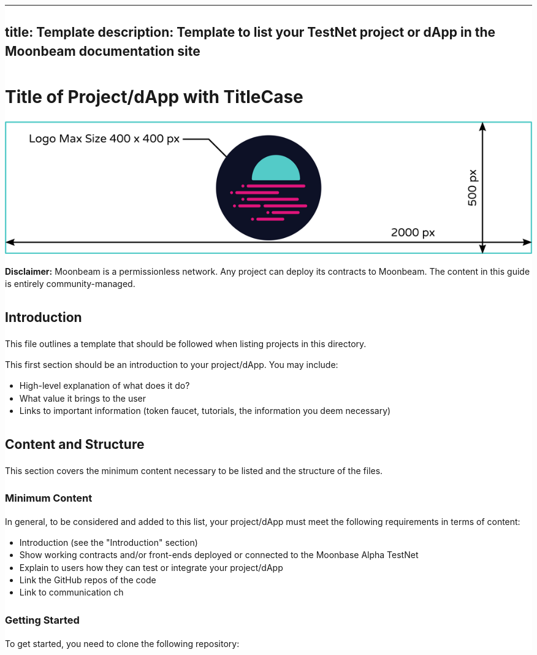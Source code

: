  ---
title: Template
description: Template to list your TestNet project or dApp in the Moonbeam documentation site
---

# Title of Project/dApp with TitleCase

![Template banner image](../images/template-banner.png)

**Disclaimer:** Moonbeam is a permissionless network. Any project can deploy its contracts to Moonbeam. The content in this guide is entirely community-managed.

## Introduction

This file outlines a template that should be followed when listing projects in this directory. 

This first section should be an introduction to your project/dApp. You may include:

 - High-level explanation of what does it do?
 - What value it brings to the user
 - Links to important information (token faucet, tutorials, the information you deem necessary)

## Content and Structure

This section covers the minimum content necessary to be listed and the structure of the files.

### Minimum Content

In general, to be considered and added to this list, your project/dApp must meet the following requirements in terms of content:

 - Introduction (see the "Introduction" section)
 - Show working contracts and/or front-ends deployed or connected to the Moonbase Alpha TestNet
 - Explain to users how they can test or integrate your project/dApp
 - Link the GitHub repos of the code
 - Link to communication ch

### Getting Started

To get started, you need to clone the following repository:
